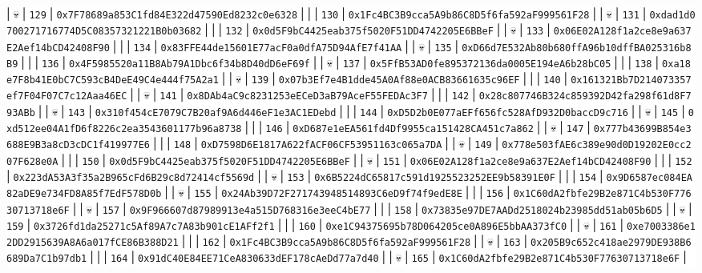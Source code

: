 | 💀 | `129` | `0x7F78689a853C1fd84E322d47590Ed8232c0e6328` |
|  | `130` | `0x1Fc4BC3B9cca5A9b86C8D5f6fa592aF999561F28` |
| 💀 | `131` | `0xdad1d0700271716774D5C08357321221B0b03682` |
|  | `132` | `0x0d5F9bC4425eab375f5020F51DD4742205E6BBeF` |
| 💀 | `133` | `0x06E02A128f1a2ce8e9a637E2Aef14bCD42408F90` |
|  | `134` | `0x83FFE44de15601E77acF0a0dfA75D94AfE7f41AA` |
| 💀 | `135` | `0xD66d7E532Ab80b680ffA96b10dffBA025316b8B9` |
|  | `136` | `0x4F5985520a11B8Ab79A1Dbc6f34b8D40dD6eF69f` |
| 💀 | `137` | `0x5FfB53AD0fe895372136da0005E194eA6b28bC05` |
|  | `138` | `0xa18e7F8b41E0bC7C593cB4DeE49C4e444f75A2a1` |
| 💀 | `139` | `0x07b3Ef7e4B1dde45A0Af88e0ACB83661635c96EF` |
|  | `140` | `0x161321Bb7D214073357ef7F04F07C7c12Aaa46EC` |
| 💀 | `141` | `0x8DAb4aC9c8231253eECeD3aB79AceF55FEDAc3F7` |
|  | `142` | `0x28c807746B324c859392D42fa298f61d8F793ABb` |
| 💀 | `143` | `0x310f454cE7079C7B20af9A6d446eF1e3AC1EDebd` |
|  | `144` | `0xD5D2b0E077aEFf656fc528AfD932D0baccD9c716` |
| 💀 | `145` | `0xd512ee04A1fD6f8226c2ea3543601177b96a8738` |
|  | `146` | `0xD687e1eEA561fd4Df9955ca151428CA451c7a862` |
| 💀 | `147` | `0x777b43699B854e3688E9B3a8cD3cDC1f419977E6` |
|  | `148` | `0xD7598D6E1817A622fACF06CF53951163c065a7DA` |
| 💀 | `149` | `0x778e503fAE6c389e90d0D19202E0cc207F628e0A` |
|  | `150` | `0x0d5F9bC4425eab375f5020F51DD4742205E6BBeF` |
| 💀 | `151` | `0x06E02A128f1a2ce8e9a637E2Aef14bCD42408F90` |
|  | `152` | `0x223dA53A3f35a2B965cFd6B29c8d72414cf5569d` |
| 💀 | `153` | `0x6B5224dC65817c591d1925523252EE9b58391E0F` |
|  | `154` | `0x9D6587ec084EA82aDE9e734FD8A85f7EdF578D0b` |
| 💀 | `155` | `0x24Ab39D72F271743948514893C6eD9f74f9edE8E` |
|  | `156` | `0x1C60dA2fbfe29B2e871C4b530F77630713718e6F` |
| 💀 | `157` | `0x9F966607d87989913e4a515D768316e3eeC4bE77` |
|  | `158` | `0x73835e97DE7AADd2518024b23985dd51ab05b6D5` |
| 💀 | `159` | `0x3726fd1da25271c5Af89A7c7A83b901cE1AFf2f1` |
|  | `160` | `0xe1C94375695b78D064205ce0A896E5bbAA373fC0` |
| 💀 | `161` | `0xe7003386e12DD2915639A8A6a017fCE86B388D21` |
|  | `162` | `0x1Fc4BC3B9cca5A9b86C8D5f6fa592aF999561F28` |
| 💀 | `163` | `0x205B9c652c418ae2979DE938B6689Da7C1b97db1` |
|  | `164` | `0x91dC40E84EE71CeA830633dEF178cAeDd77a7d40` |
| 💀 | `165` | `0x1C60dA2fbfe29B2e871C4b530F77630713718e6F` |